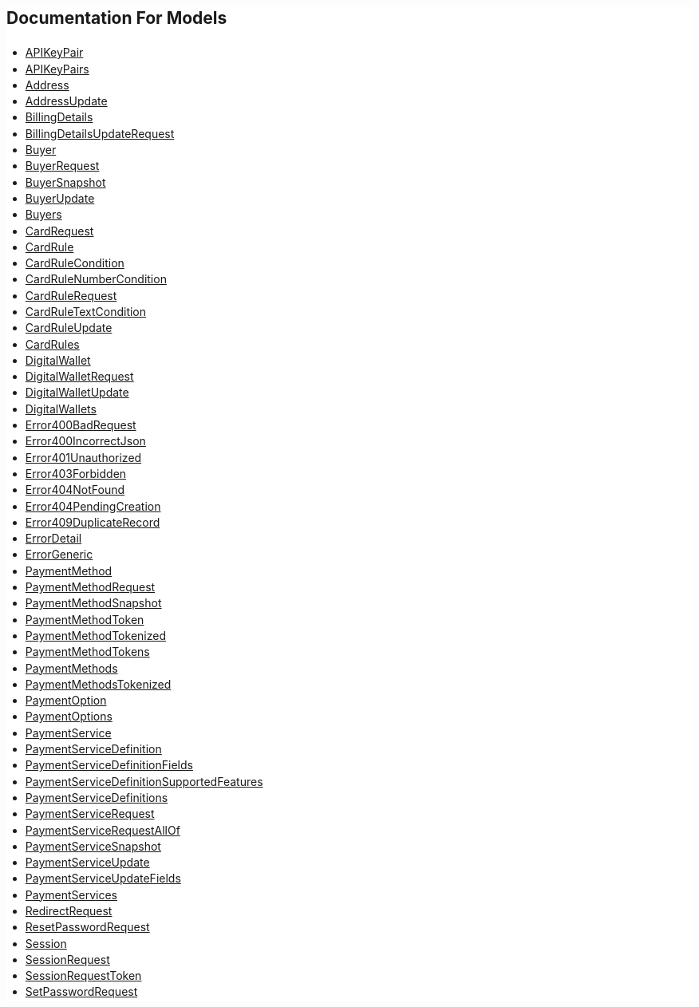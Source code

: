 
## Documentation For Models

 - [APIKeyPair](openapi_client/docs/APIKeyPair.md)
 - [APIKeyPairs](openapi_client/docs/APIKeyPairs.md)
 - [Address](openapi_client/docs/Address.md)
 - [AddressUpdate](openapi_client/docs/AddressUpdate.md)
 - [BillingDetails](openapi_client/docs/BillingDetails.md)
 - [BillingDetailsUpdateRequest](openapi_client/docs/BillingDetailsUpdateRequest.md)
 - [Buyer](openapi_client/docs/Buyer.md)
 - [BuyerRequest](openapi_client/docs/BuyerRequest.md)
 - [BuyerSnapshot](openapi_client/docs/BuyerSnapshot.md)
 - [BuyerUpdate](openapi_client/docs/BuyerUpdate.md)
 - [Buyers](openapi_client/docs/Buyers.md)
 - [CardRequest](openapi_client/docs/CardRequest.md)
 - [CardRule](openapi_client/docs/CardRule.md)
 - [CardRuleCondition](openapi_client/docs/CardRuleCondition.md)
 - [CardRuleNumberCondition](openapi_client/docs/CardRuleNumberCondition.md)
 - [CardRuleRequest](openapi_client/docs/CardRuleRequest.md)
 - [CardRuleTextCondition](openapi_client/docs/CardRuleTextCondition.md)
 - [CardRuleUpdate](openapi_client/docs/CardRuleUpdate.md)
 - [CardRules](openapi_client/docs/CardRules.md)
 - [DigitalWallet](openapi_client/docs/DigitalWallet.md)
 - [DigitalWalletRequest](openapi_client/docs/DigitalWalletRequest.md)
 - [DigitalWalletUpdate](openapi_client/docs/DigitalWalletUpdate.md)
 - [DigitalWallets](openapi_client/docs/DigitalWallets.md)
 - [Error400BadRequest](openapi_client/docs/Error400BadRequest.md)
 - [Error400IncorrectJson](openapi_client/docs/Error400IncorrectJson.md)
 - [Error401Unauthorized](openapi_client/docs/Error401Unauthorized.md)
 - [Error403Forbidden](openapi_client/docs/Error403Forbidden.md)
 - [Error404NotFound](openapi_client/docs/Error404NotFound.md)
 - [Error404PendingCreation](openapi_client/docs/Error404PendingCreation.md)
 - [Error409DuplicateRecord](openapi_client/docs/Error409DuplicateRecord.md)
 - [ErrorDetail](openapi_client/docs/ErrorDetail.md)
 - [ErrorGeneric](openapi_client/docs/ErrorGeneric.md)
 - [PaymentMethod](openapi_client/docs/PaymentMethod.md)
 - [PaymentMethodRequest](openapi_client/docs/PaymentMethodRequest.md)
 - [PaymentMethodSnapshot](openapi_client/docs/PaymentMethodSnapshot.md)
 - [PaymentMethodToken](openapi_client/docs/PaymentMethodToken.md)
 - [PaymentMethodTokenized](openapi_client/docs/PaymentMethodTokenized.md)
 - [PaymentMethodTokens](openapi_client/docs/PaymentMethodTokens.md)
 - [PaymentMethods](openapi_client/docs/PaymentMethods.md)
 - [PaymentMethodsTokenized](openapi_client/docs/PaymentMethodsTokenized.md)
 - [PaymentOption](openapi_client/docs/PaymentOption.md)
 - [PaymentOptions](openapi_client/docs/PaymentOptions.md)
 - [PaymentService](openapi_client/docs/PaymentService.md)
 - [PaymentServiceDefinition](openapi_client/docs/PaymentServiceDefinition.md)
 - [PaymentServiceDefinitionFields](openapi_client/docs/PaymentServiceDefinitionFields.md)
 - [PaymentServiceDefinitionSupportedFeatures](openapi_client/docs/PaymentServiceDefinitionSupportedFeatures.md)
 - [PaymentServiceDefinitions](openapi_client/docs/PaymentServiceDefinitions.md)
 - [PaymentServiceRequest](openapi_client/docs/PaymentServiceRequest.md)
 - [PaymentServiceRequestAllOf](openapi_client/docs/PaymentServiceRequestAllOf.md)
 - [PaymentServiceSnapshot](openapi_client/docs/PaymentServiceSnapshot.md)
 - [PaymentServiceUpdate](openapi_client/docs/PaymentServiceUpdate.md)
 - [PaymentServiceUpdateFields](openapi_client/docs/PaymentServiceUpdateFields.md)
 - [PaymentServices](openapi_client/docs/PaymentServices.md)
 - [RedirectRequest](openapi_client/docs/RedirectRequest.md)
 - [ResetPasswordRequest](openapi_client/docs/ResetPasswordRequest.md)
 - [Session](openapi_client/docs/Session.md)
 - [SessionRequest](openapi_client/docs/SessionRequest.md)
 - [SessionRequestToken](openapi_client/docs/SessionRequestToken.md)
 - [SetPasswordRequest](openapi_client/docs/SetPasswordRequest.md)